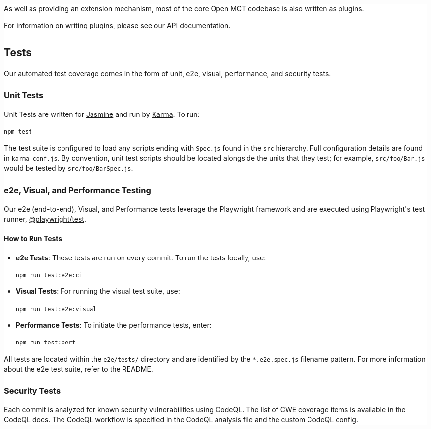 As well as providing an extension mechanism, most of the core Open MCT codebase is also
written as plugins.

For information on writing plugins, please see [our API documentation](./API.md#plugins).

## Tests

Our automated test coverage comes in the form of unit, e2e, visual, performance, and security tests.

### Unit Tests

Unit Tests are written for [Jasmine](https://jasmine.github.io/api/edge/global)
and run by [Karma](http://karma-runner.github.io). To run:

`npm test`

The test suite is configured to load any scripts ending with `Spec.js` found
in the `src` hierarchy. Full configuration details are found in
`karma.conf.js`. By convention, unit test scripts should be located
alongside the units that they test; for example, `src/foo/Bar.js` would be
tested by `src/foo/BarSpec.js`.

### e2e, Visual, and Performance Testing

Our e2e (end-to-end), Visual, and Performance tests leverage the Playwright framework and are executed using Playwright's test runner, [@playwright/test](https://playwright.dev/).

#### How to Run Tests

- **e2e Tests**: These tests are run on every commit. To run the tests locally, use:

  ```sh
  npm run test:e2e:ci
  ```

- **Visual Tests**: For running the visual test suite, use:

  ```sh
  npm run test:e2e:visual
  ```

- **Performance Tests**: To initiate the performance tests, enter:

  ```sh
  npm run test:perf
  ```

All tests are located within the `e2e/tests/` directory and are identified by the `*.e2e.spec.js` filename pattern. For more information about the e2e test suite, refer to the [README](./e2e/README.md).

### Security Tests

Each commit is analyzed for known security vulnerabilities using [CodeQL](https://codeql.github.com/docs/codeql-language-guides/codeql-library-for-javascript/). The list of CWE coverage items is available in the [CodeQL docs](https://codeql.github.com/codeql-query-help/javascript-cwe/). The CodeQL workflow is specified in the [CodeQL analysis file](./.github/workflows/codeql-analysis.yml) and the custom [CodeQL config](./.github/codeql/codeql-config.yml).
